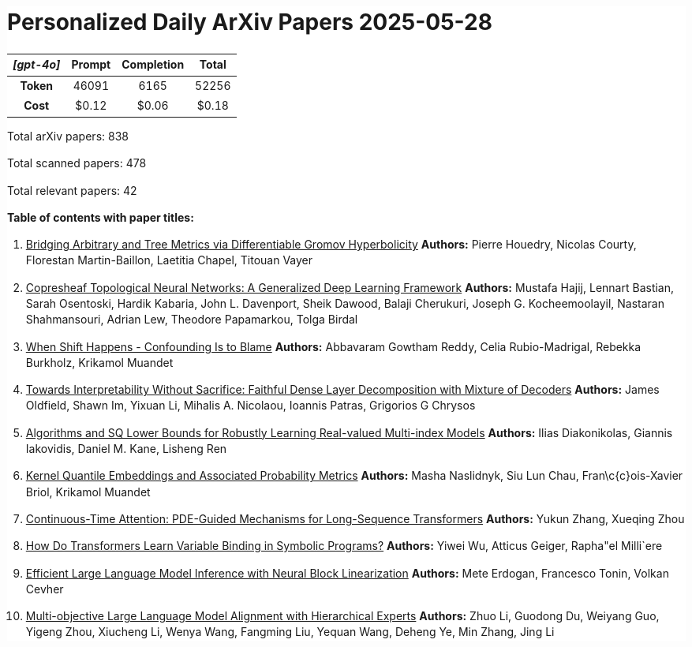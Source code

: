 # Personalized Daily ArXiv Papers 2025-05-28

| *[gpt-4o]*   | Prompt   | Completion   | Total   |
|:------------:|:--------:|:------------:|:-------:|
| **Token**    | 46091    | 6165         | 52256   |
| **Cost**     | $0.12    | $0.06        | $0.18   |

Total arXiv papers: 838

Total scanned papers: 478

Total relevant papers: 42

**Table of contents with paper titles:**

1. [Bridging Arbitrary and Tree Metrics via Differentiable Gromov Hyperbolicity](#user-content-link1)
**Authors:** Pierre Houedry, Nicolas Courty, Florestan Martin-Baillon, Laetitia Chapel, Titouan Vayer

2. [Copresheaf Topological Neural Networks: A Generalized Deep Learning Framework](#user-content-link2)
**Authors:** Mustafa Hajij, Lennart Bastian, Sarah Osentoski, Hardik Kabaria, John L. Davenport, Sheik Dawood, Balaji Cherukuri, Joseph G. Kocheemoolayil, Nastaran Shahmansouri, Adrian Lew, Theodore Papamarkou, Tolga Birdal

3. [When Shift Happens - Confounding Is to Blame](#user-content-link3)
**Authors:** Abbavaram Gowtham Reddy, Celia Rubio-Madrigal, Rebekka Burkholz, Krikamol Muandet

4. [Towards Interpretability Without Sacrifice: Faithful Dense Layer Decomposition with Mixture of Decoders](#user-content-link4)
**Authors:** James Oldfield, Shawn Im, Yixuan Li, Mihalis A. Nicolaou, Ioannis Patras, Grigorios G Chrysos

5. [Algorithms and SQ Lower Bounds for Robustly Learning Real-valued Multi-index Models](#user-content-link5)
**Authors:** Ilias Diakonikolas, Giannis Iakovidis, Daniel M. Kane, Lisheng Ren

6. [Kernel Quantile Embeddings and Associated Probability Metrics](#user-content-link6)
**Authors:** Masha Naslidnyk, Siu Lun Chau, Fran\c{c}ois-Xavier Briol, Krikamol Muandet

7. [Continuous-Time Attention: PDE-Guided Mechanisms for Long-Sequence Transformers](#user-content-link7)
**Authors:** Yukun Zhang, Xueqing Zhou

8. [How Do Transformers Learn Variable Binding in Symbolic Programs?](#user-content-link8)
**Authors:** Yiwei Wu, Atticus Geiger, Rapha\"el Milli\`ere

9. [Efficient Large Language Model Inference with Neural Block Linearization](#user-content-link9)
**Authors:** Mete Erdogan, Francesco Tonin, Volkan Cevher

10. [Multi-objective Large Language Model Alignment with Hierarchical Experts](#user-content-link10)
**Authors:** Zhuo Li, Guodong Du, Weiyang Guo, Yigeng Zhou, Xiucheng Li, Wenya Wang, Fangming Liu, Yequan Wang, Deheng Ye, Min Zhang, Jing Li
